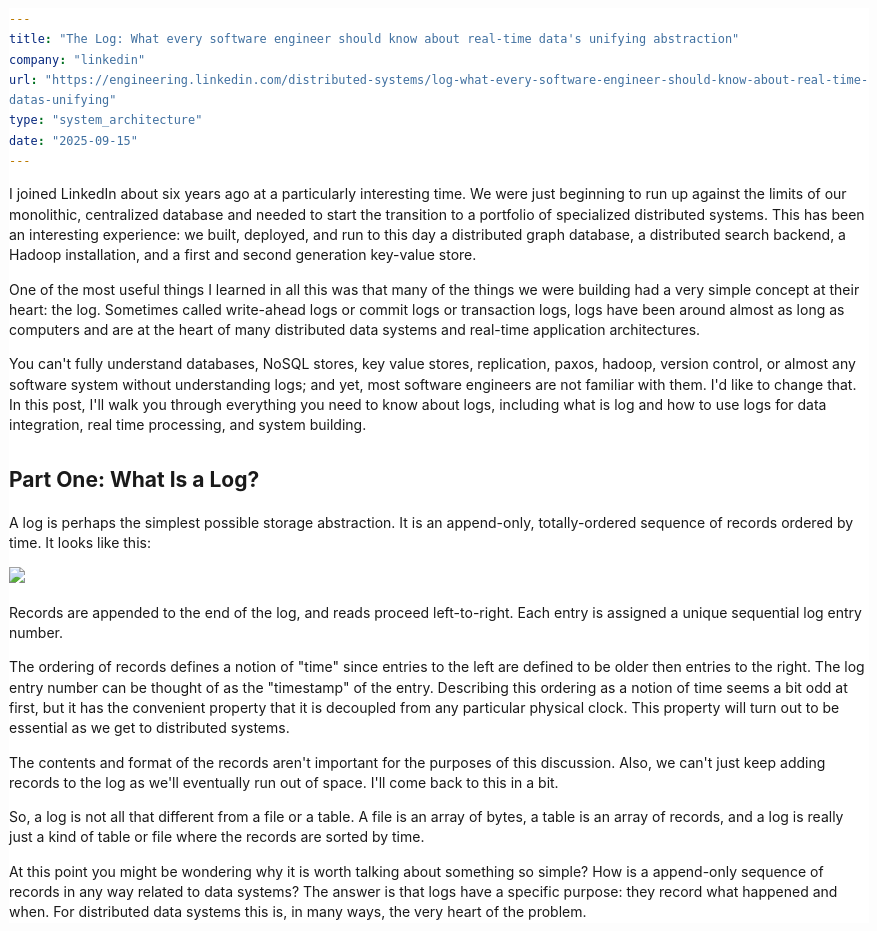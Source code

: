 ```yaml
---
title: "The Log: What every software engineer should know about real-time data's unifying abstraction"
company: "linkedin"
url: "https://engineering.linkedin.com/distributed-systems/log-what-every-software-engineer-should-know-about-real-time-datas-unifying"
type: "system_architecture"
date: "2025-09-15"
---
```


I joined LinkedIn about six years ago at a particularly interesting time. We were just beginning to run up against the limits of our monolithic, centralized database and needed to start the transition to a portfolio of specialized distributed systems. This has been an interesting experience: we built, deployed, and run to this day a distributed graph database, a distributed search backend, a Hadoop installation, and a first and second generation key-value store. 

One of the most useful things I learned in all this was that many of the things we were building had a very simple concept at their heart: the log. Sometimes called write-ahead logs or commit logs or transaction logs, logs have been around almost as long as computers and are at the heart of many distributed data systems and real-time application architectures. 

You can't fully understand databases, NoSQL stores, key value stores, replication, paxos, hadoop, version control, or almost any software system without understanding logs; and yet, most software engineers are not familiar with them. I'd like to change that. In this post, I'll walk you through everything you need to know about logs, including what is log and how to use logs for data integration, real time processing, and system building. 

## Part One: What Is a Log?

A log is perhaps the simplest possible storage abstraction. It is an append-only, totally-ordered sequence of records ordered by time. It looks like this: 

![](https://content.linkedin.com/content/dam/engineering/en-us/blog/migrated/log.png)

Records are appended to the end of the log, and reads proceed left-to-right. Each entry is assigned a unique sequential log entry number. 

The ordering of records defines a notion of "time" since entries to the left are defined to be older then entries to the right. The log entry number can be thought of as the "timestamp" of the entry. Describing this ordering as a notion of time seems a bit odd at first, but it has the convenient property that it is decoupled from any particular physical clock. This property will turn out to be essential as we get to distributed systems. 

The contents and format of the records aren't important for the purposes of this discussion. Also, we can't just keep adding records to the log as we'll eventually run out of space. I'll come back to this in a bit. 

So, a log is not all that different from a file or a table. A file is an array of bytes, a table is an array of records, and a log is really just a kind of table or file where the records are sorted by time. 

At this point you might be wondering why it is worth talking about something so simple? How is a append-only sequence of records in any way related to data systems? The answer is that logs have a specific purpose: they record what happened and when. For distributed data systems this is, in many ways, the very heart of the problem. 
